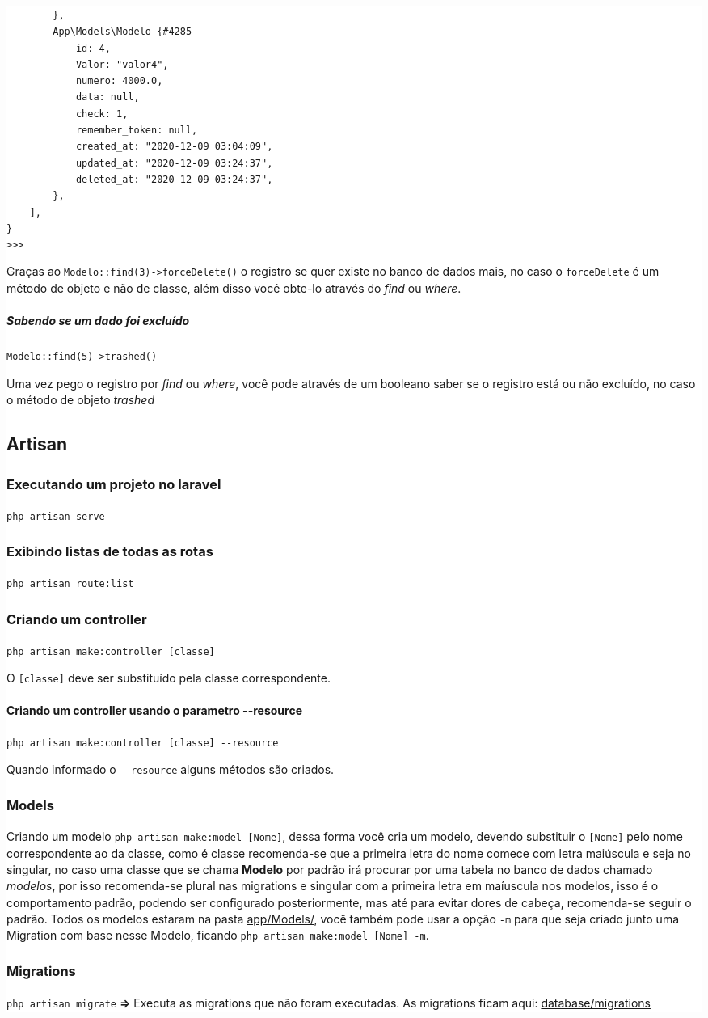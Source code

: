            },
            App\Models\Modelo {#4285
                id: 4,
                Valor: "valor4",
                numero: 4000.0,
                data: null,
                check: 1,
                remember_token: null,
                created_at: "2020-12-09 03:04:09",
                updated_at: "2020-12-09 03:24:37",
                deleted_at: "2020-12-09 03:24:37",
            },
        ],
    }
    >>>

Graças ao `Modelo::find(3)->forceDelete()` o registro se quer existe no banco de dados mais, no caso o `forceDelete` é um método de objeto e não de classe, além disso você obte-lo através do *find* ou *where*.

##### Sabendo se um dado foi excluído

    Modelo::find(5)->trashed()

 Uma vez pego o registro por *find* ou *where*, você pode através de um booleano saber se o registro está ou não excluído, no caso o método de objeto *trashed*



## Artisan

### Executando um projeto no laravel
    php artisan serve
### Exibindo listas de todas as rotas
    php artisan route:list

### Criando um controller
    php artisan make:controller [classe]

O `[classe]` deve ser substituído pela classe correspondente.

#### Criando um controller usando o parametro --resource
    php artisan make:controller [classe] --resource

Quando informado o `--resource` alguns métodos são criados.

### Models
Criando um modelo `php artisan make:model [Nome]`, dessa forma você cria um modelo, devendo substituir o `[Nome]` pelo nome correspondente ao da classe, como é classe recomenda-se que a primeira letra do nome comece com letra maiúscula e seja no singular, no caso uma classe que se chama **Modelo** por padrão irá procurar por uma tabela no banco de dados chamado *modelos*, por isso recomenda-se plural nas migrations e singular com a primeira letra em maíuscula nos modelos, isso é o comportamento padrão, podendo ser configurado posteriormente, mas até para evitar dores de cabeça, recomenda-se seguir o padrão. Todos os modelos estaram na pasta [app/Models/](./basico/app/Models), você também pode usar a opção `-m` para que seja criado junto uma Migration com base nesse Modelo, ficando `php artisan make:model [Nome] -m`.
### Migrations
`php artisan migrate` **=>** Executa as migrations que não foram executadas. As migrations ficam aqui: [database/migrations](./basico/database/migrations)

